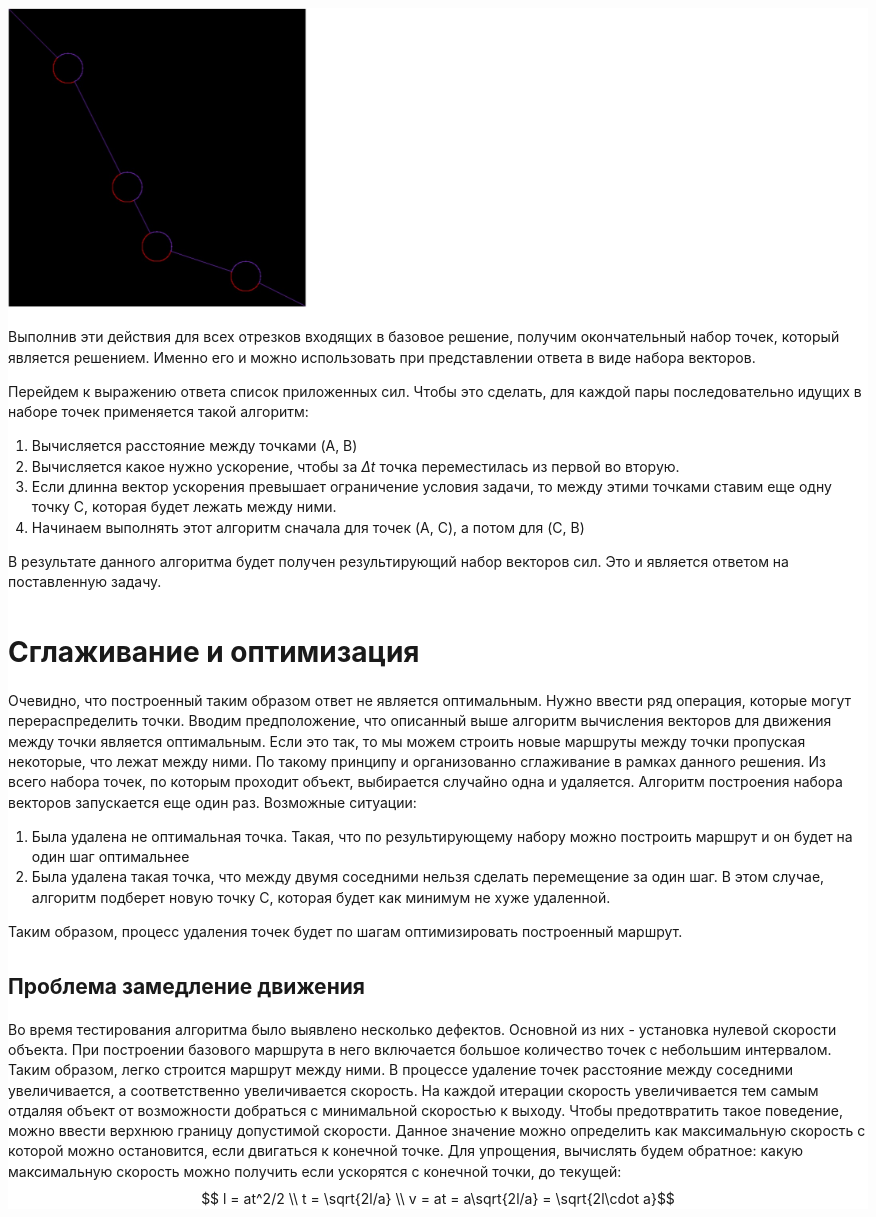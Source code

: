 ![Построение базового решения](img_6.jpg)  

Выполнив эти действия для всех отрезков входящих в базовое решение, получим окончательный набор точек, который является решением. Именно его и можно использовать при представлении ответа в виде набора векторов.

Перейдем к выражению ответа список приложенных сил. Чтобы это сделать, для каждой пары последовательно идущих в наборе точек применяется такой алгоритм:
1. Вычисляется расстояние между точками (A, B)
2. Вычисляется какое нужно ускорение, чтобы за $\Delta t$ точка переместилась из первой во вторую.
3. Если длинна вектор ускорения превышает ограничение условия задачи, то между этими точками ставим еще одну точку C, которая будет лежать между ними.
4. Начинаем выполнять этот алгоритм сначала для точек (A, C), а потом для (C, B)

В результате данного алгоритма будет получен результирующий набор векторов сил. Это и является ответом на поставленную задачу.

# Сглаживание и оптимизация

Очевидно, что построенный таким образом ответ не является оптимальным. Нужно ввести ряд операция, которые могут перераспределить точки. Вводим предположение, что описанный выше алгоритм вычисления векторов для движения между точки является оптимальным. Если это так, то мы можем строить новые маршруты между точки пропуская некоторые, что лежат между ними. По такому принципу и организованно сглаживание в рамках данного решения. Из всего набора точек, по которым проходит объект, выбирается случайно одна и удаляется. Алгоритм построения набора векторов запускается еще один раз. Возможные ситуации:
1. Была удалена не оптимальная точка. Такая, что по результирующему набору можно построить маршрут и он будет на один шаг оптимальнее
2. Была удалена такая точка, что между двумя соседними нельзя сделать перемещение за один шаг. В этом случае, алгоритм подберет новую точку C, которая будет как минимум не хуже удаленной.

Таким образом, процесс удаления точек будет по шагам оптимизировать построенный маршрут.

## Проблема замедление движения

Во время тестирования алгоритма было выявлено несколько дефектов. Основной из них - установка нулевой скорости объекта. При построении базового маршрута в него включается большое количество точек с небольшим интервалом. Таким образом, легко строится маршрут между ними. В процессе удаление точек расстояние между соседними увеличивается, а соответственно увеличивается скорость. На каждой итерации скорость увеличивается тем самым отдаляя объект от возможности добраться с минимальной скоростью к выходу. Чтобы предотвратить такое поведение, можно ввести верхнюю границу допустимой скорости. Данное значение можно определить как максимальную скорость с которой можно остановится, если двигаться к конечной точке. Для упрощения, вычислять будем обратное: какую максимальную скорость можно получить если ускорятся с конечной точки, до текущей:
$$ l = at^2/2 \\
t = \sqrt{2l/a} \\
v = at = a\sqrt{2l/a} = \sqrt{2l\cdot a}$$